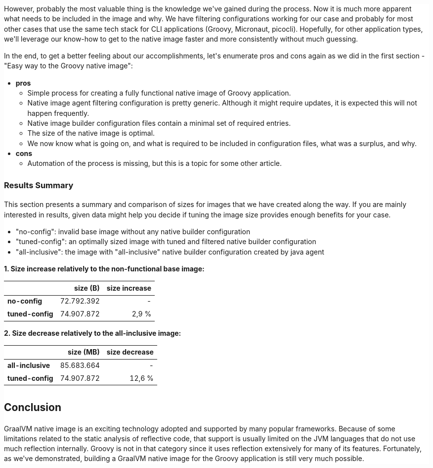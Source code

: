 However, probably the most valuable thing is the knowledge we've gained during the process. Now it is much more apparent what needs to be included in the image and why. We have filtering
configurations working for our case and probably for most other cases that use the same tech stack for CLI applications (Groovy, Micronaut, picocli). Hopefully, for other application types, we'll
leverage our know-how to get to the native image faster and more consistently without much guessing.

In the end, to get a better feeling about our accomplishments, let's enumerate pros and cons again as we did in the first section - "Easy way to the Groovy native image":
* **pros**
  * Simple process for creating a fully functional native image of Groovy application.
  * Native image agent filtering configuration is pretty generic. Although it might require updates, it is expected this will not happen frequently.
  * Native image builder configuration files contain a minimal set of required entries.
  * The size of the native image is optimal.
  * We now know what is going on, and what is required to be included in configuration files, what was a surplus, and why.
* **cons**
  * Automation of the process is missing, but this is a topic for some other article.

### Results Summary
This section presents a summary and comparison of sizes for images that we have created along the way. If you are mainly interested in results, given data might help you decide if tuning the image
size provides enough benefits for your case.

- "no-config": invalid base image without any native builder configuration
- "tuned-config": an optimally sized image with tuned and filtered native builder configuration
- "all-inclusive": the image with "all-inclusive" native builder configuration created by java agent

**1. Size increase relatively to the non-functional base image:**

|                  |   size (B) | size increase |
|------------------|-----------:|--------------:|
| **no-config**    | 72.792.392 |             - |
| **tuned-config** | 74.907.872 |         2,9 % |

**2. Size decrease relatively to the all-inclusive image:**

|                   |  size (MB) | size decrease |
|-------------------|-----------:|--------------:|
| **all-inclusive** | 85.683.664 |             - |
| **tuned-config**  | 74.907.872 |        12,6 % |

## Conclusion
GraalVM native image is an exciting technology adopted and supported by many popular frameworks. Because of some limitations related to the static analysis of reflective code, that support is usually
limited on the JVM languages that do not use much reflection internally. Groovy is not in that category since it uses reflection extensively for many of its features. Fortunately, as we've
demonstrated, building a GraalVM native image for the Groovy application is still very much possible.
